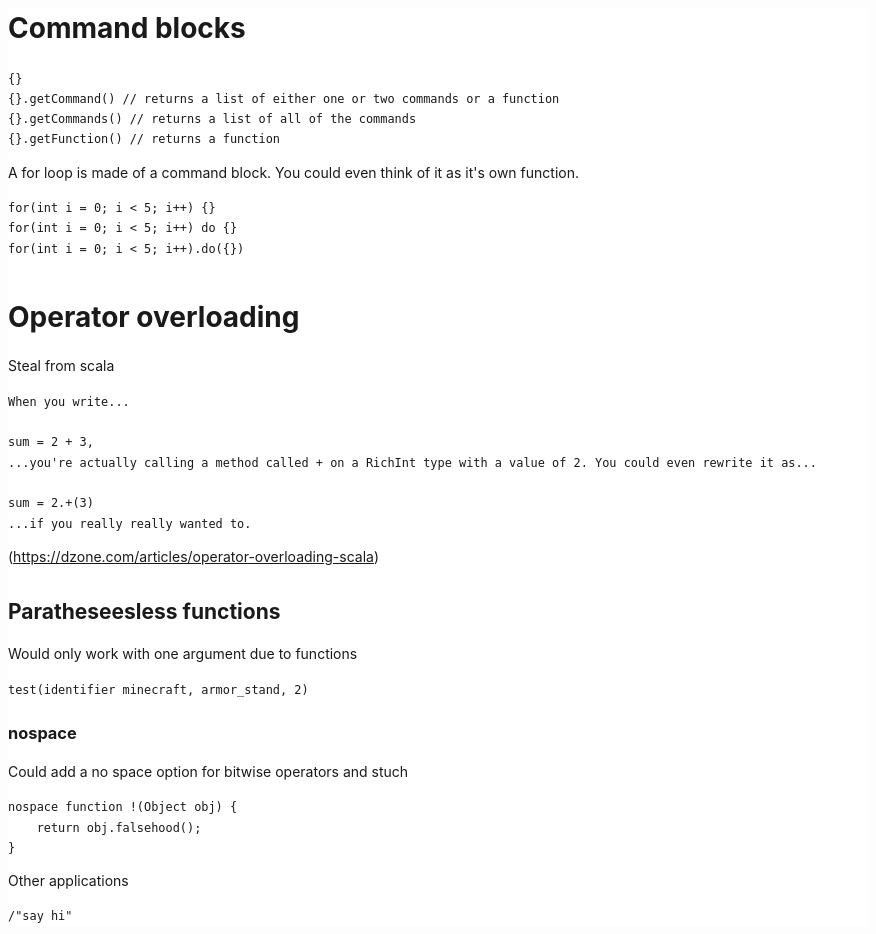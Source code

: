 # Command blocks

```
{}
{}.getCommand() // returns a list of either one or two commands or a function
{}.getCommands() // returns a list of all of the commands
{}.getFunction() // returns a function
```

A for loop is made of a command block.
You could even think of it as it's own function.

```
for(int i = 0; i < 5; i++) {}
for(int i = 0; i < 5; i++) do {}
for(int i = 0; i < 5; i++).do({})
```

# Operator overloading

Steal from scala
```
When you write...

sum = 2 + 3,
...you're actually calling a method called + on a RichInt type with a value of 2. You could even rewrite it as...

sum = 2.+(3)
...if you really really wanted to.
```
(https://dzone.com/articles/operator-overloading-scala)

## Paratheseesless functions
Would only work with one argument due to functions

`test(identifier minecraft, armor_stand, 2)`

### nospace
Could add a no space option for bitwise operators and stuch

```
nospace function !(Object obj) {
    return obj.falsehood();
}
```

Other applications

```
/"say hi"
```
